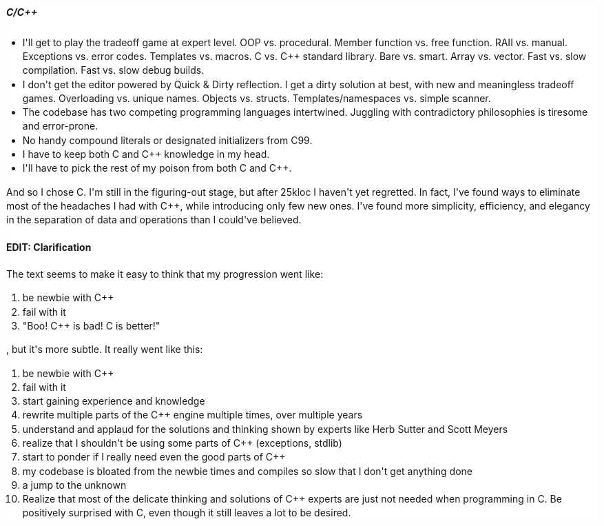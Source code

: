 ##### C/C++
- I'll get to play the tradeoff game at expert level. OOP vs. procedural. Member function vs. free function. RAII vs. manual. Exceptions vs. error codes. Templates vs. macros. C vs. C++ standard library. Bare vs. smart. Array vs. vector. Fast vs. slow compilation. Fast vs. slow debug builds.
- I don't get the editor powered by Quick & Dirty reflection. I get a dirty solution at best, with new and meaningless tradeoff games. Overloading vs. unique names. Objects vs. structs. Templates/namespaces vs. simple scanner.
- The codebase has two competing programming languages intertwined. Juggling with contradictory philosophies is tiresome and error-prone.
- No handy compound literals or designated initializers from C99.
- I have to keep both C and C++ knowledge in my head.
- I'll have to pick the rest of my poison from both C and C++.

And so I chose C. I'm still in the figuring-out stage, but after 25kloc I haven't yet regretted. In fact, I've found ways to eliminate most of the headaches I had with C++, while introducing only few new ones. I've found more simplicity, efficiency, and elegancy in the separation of data and operations than I could've believed. 

#### EDIT: Clarification
The text seems to make it easy to think that my progression went like:

1. be newbie with C++
2. fail with it
3. "Boo! C++ is bad! C is better!"

, but it's more subtle. It really went like this:

1. be newbie with C++
2. fail with it
3. start gaining experience and knowledge
4. rewrite multiple parts of the C++ engine multiple times, over multiple years
5. understand and applaud for the solutions and thinking shown by experts like Herb Sutter and Scott Meyers
6. realize that I shouldn't be using some parts of C++ (exceptions, stdlib)
7. start to ponder if I really need even the good parts of C++
8. my codebase is bloated from the newbie times and compiles so slow that I don't get anything done
9. a jump to the unknown
10. Realize that most of the delicate thinking and solutions of C++ experts are just not needed when programming in C. Be positively surprised with C, even though it still leaves a lot to be desired.

